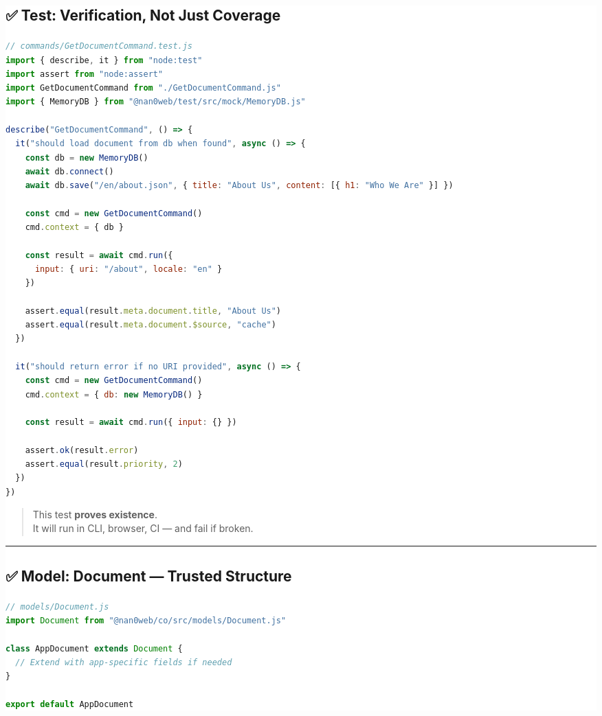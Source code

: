
## ✅ Test: Verification, Not Just Coverage

```js
// commands/GetDocumentCommand.test.js
import { describe, it } from "node:test"
import assert from "node:assert"
import GetDocumentCommand from "./GetDocumentCommand.js"
import { MemoryDB } from "@nan0web/test/src/mock/MemoryDB.js"

describe("GetDocumentCommand", () => {
  it("should load document from db when found", async () => {
    const db = new MemoryDB()
    await db.connect()
    await db.save("/en/about.json", { title: "About Us", content: [{ h1: "Who We Are" }] })

    const cmd = new GetDocumentCommand()
    cmd.context = { db }

    const result = await cmd.run({
      input: { uri: "/about", locale: "en" }
    })

    assert.equal(result.meta.document.title, "About Us")
    assert.equal(result.meta.document.$source, "cache")
  })

  it("should return error if no URI provided", async () => {
    const cmd = new GetDocumentCommand()
    cmd.context = { db: new MemoryDB() }

    const result = await cmd.run({ input: {} })

    assert.ok(result.error)
    assert.equal(result.priority, 2)
  })
})
```

> This test **proves existence**.  
> It will run in CLI, browser, CI — and fail if broken.

---

## ✅ Model: Document — Trusted Structure

```js
// models/Document.js
import Document from "@nan0web/co/src/models/Document.js"

class AppDocument extends Document {
  // Extend with app-specific fields if needed
}

export default AppDocument
```
